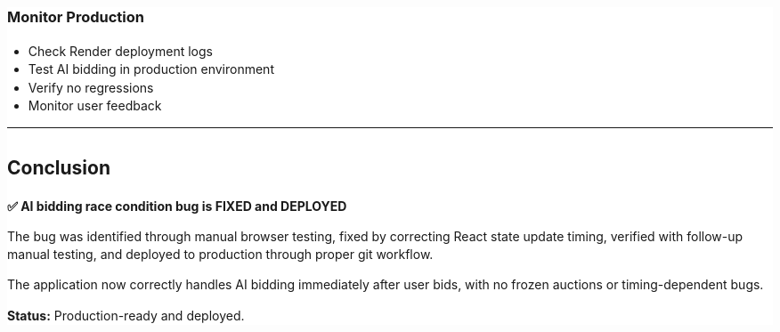 ### Monitor Production

- Check Render deployment logs
- Test AI bidding in production environment
- Verify no regressions
- Monitor user feedback

---

## Conclusion

**✅ AI bidding race condition bug is FIXED and DEPLOYED**

The bug was identified through manual browser testing, fixed by correcting React state update timing, verified with follow-up manual testing, and deployed to production through proper git workflow.

The application now correctly handles AI bidding immediately after user bids, with no frozen auctions or timing-dependent bugs.

**Status:** Production-ready and deployed.
